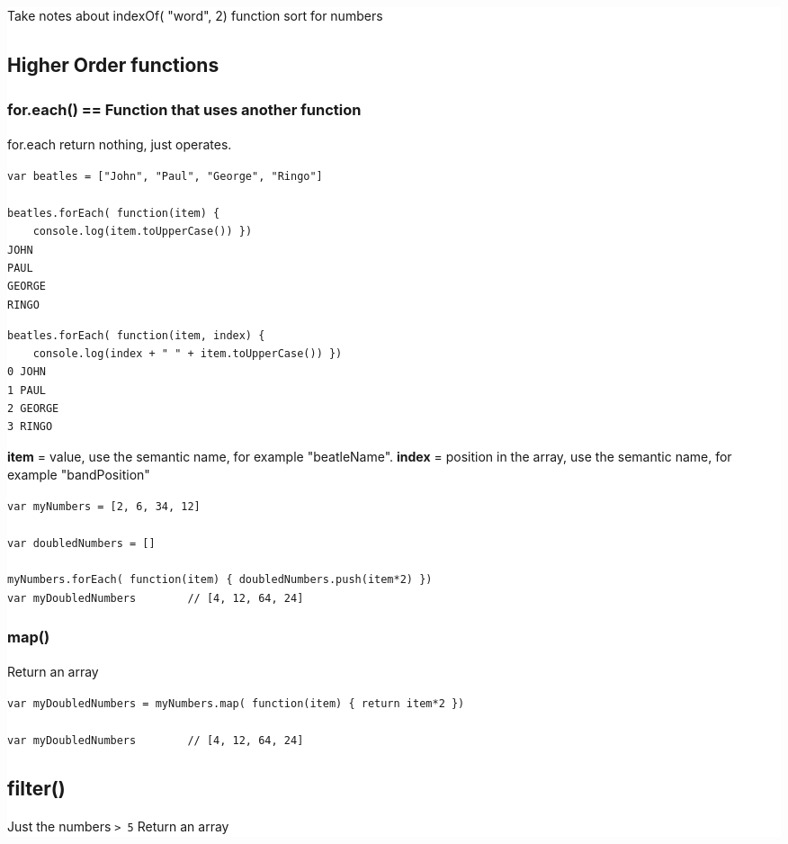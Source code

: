 Take notes about indexOf( "word", 2)
function sort for numbers


## Higher Order functions

### for.each() == Function that uses another function

for.each return nothing, just operates.

```
var beatles = ["John", "Paul", "George", "Ringo"]

beatles.forEach( function(item) {
    console.log(item.toUpperCase()) })
JOHN
PAUL
GEORGE
RINGO
```

```
beatles.forEach( function(item, index) {
    console.log(index + " " + item.toUpperCase()) })
0 JOHN
1 PAUL
2 GEORGE
3 RINGO
```

**item** = value, use the semantic name, for example "beatleName".
**index** = position in the array, use the semantic name, for example "bandPosition"

```
var myNumbers = [2, 6, 34, 12]

var doubledNumbers = []

myNumbers.forEach( function(item) { doubledNumbers.push(item*2) })
var myDoubledNumbers        // [4, 12, 64, 24]
```

### map()

Return an array

```
var myDoubledNumbers = myNumbers.map( function(item) { return item*2 })

var myDoubledNumbers        // [4, 12, 64, 24]
```

## filter()

Just the numbers `> 5`
Return an array

